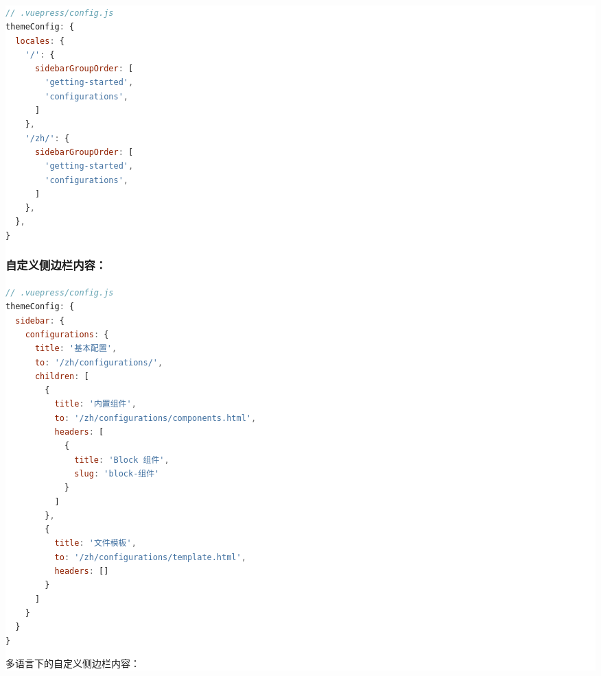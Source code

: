 ```js
// .vuepress/config.js
themeConfig: {
  locales: {
    '/': {
      sidebarGroupOrder: [
        'getting-started',
        'configurations',
      ]
    },
    '/zh/': {
      sidebarGroupOrder: [
        'getting-started',
        'configurations',
      ]
    },
  },
}
```

### 自定义侧边栏内容：

```js
// .vuepress/config.js
themeConfig: {
  sidebar: {
    configurations: {
      title: '基本配置',
      to: '/zh/configurations/',
      children: [
        {
          title: '内置组件',
          to: '/zh/configurations/components.html',
          headers: [
            {
              title: 'Block 组件',
              slug: 'block-组件'
            }
          ]
        },
        {
          title: '文件模板',
          to: '/zh/configurations/template.html',
          headers: []
        }
      ]
    }
  }
}
```

多语言下的自定义侧边栏内容：

